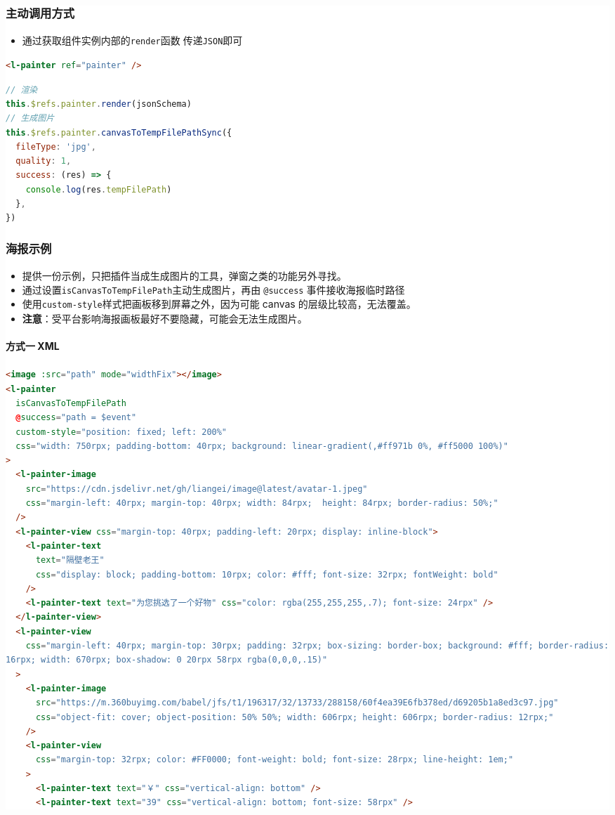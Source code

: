 ### 主动调用方式

- 通过获取组件实例内部的`render`函数 传递`JSON`即可

```html
<l-painter ref="painter" />
```

```js
// 渲染
this.$refs.painter.render(jsonSchema)
// 生成图片
this.$refs.painter.canvasToTempFilePathSync({
  fileType: 'jpg',
  quality: 1,
  success: (res) => {
    console.log(res.tempFilePath)
  },
})
```

### 海报示例

- 提供一份示例，只把插件当成生成图片的工具，弹窗之类的功能另外寻找。
- 通过设置`isCanvasToTempFilePath`主动生成图片，再由 `@success` 事件接收海报临时路径
- 使用`custom-style`样式把画板移到屏幕之外，因为可能 canvas 的层级比较高，无法覆盖。
- **注意**：受平台影响海报画板最好不要隐藏，可能会无法生成图片。

#### 方式一 XML

```html
<image :src="path" mode="widthFix"></image>
<l-painter
  isCanvasToTempFilePath
  @success="path = $event"
  custom-style="position: fixed; left: 200%"
  css="width: 750rpx; padding-bottom: 40rpx; background: linear-gradient(,#ff971b 0%, #ff5000 100%)"
>
  <l-painter-image
    src="https://cdn.jsdelivr.net/gh/liangei/image@latest/avatar-1.jpeg"
    css="margin-left: 40rpx; margin-top: 40rpx; width: 84rpx;  height: 84rpx; border-radius: 50%;"
  />
  <l-painter-view css="margin-top: 40rpx; padding-left: 20rpx; display: inline-block">
    <l-painter-text
      text="隔壁老王"
      css="display: block; padding-bottom: 10rpx; color: #fff; font-size: 32rpx; fontWeight: bold"
    />
    <l-painter-text text="为您挑选了一个好物" css="color: rgba(255,255,255,.7); font-size: 24rpx" />
  </l-painter-view>
  <l-painter-view
    css="margin-left: 40rpx; margin-top: 30rpx; padding: 32rpx; box-sizing: border-box; background: #fff; border-radius: 16rpx; width: 670rpx; box-shadow: 0 20rpx 58rpx rgba(0,0,0,.15)"
  >
    <l-painter-image
      src="https://m.360buyimg.com/babel/jfs/t1/196317/32/13733/288158/60f4ea39E6fb378ed/d69205b1a8ed3c97.jpg"
      css="object-fit: cover; object-position: 50% 50%; width: 606rpx; height: 606rpx; border-radius: 12rpx;"
    />
    <l-painter-view
      css="margin-top: 32rpx; color: #FF0000; font-weight: bold; font-size: 28rpx; line-height: 1em;"
    >
      <l-painter-text text="￥" css="vertical-align: bottom" />
      <l-painter-text text="39" css="vertical-align: bottom; font-size: 58rpx" />
```